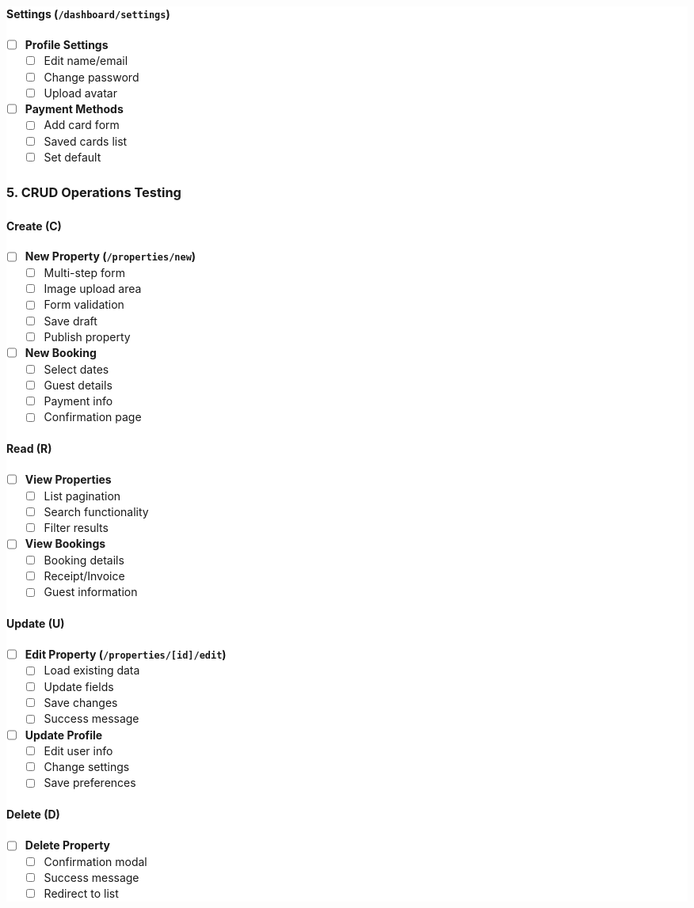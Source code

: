 #### Settings (`/dashboard/settings`)
- [ ] **Profile Settings**
  - [ ] Edit name/email
  - [ ] Change password
  - [ ] Upload avatar

- [ ] **Payment Methods**
  - [ ] Add card form
  - [ ] Saved cards list
  - [ ] Set default

### 5. CRUD Operations Testing

#### Create (C)
- [ ] **New Property (`/properties/new`)**
  - [ ] Multi-step form
  - [ ] Image upload area
  - [ ] Form validation
  - [ ] Save draft
  - [ ] Publish property

- [ ] **New Booking**
  - [ ] Select dates
  - [ ] Guest details
  - [ ] Payment info
  - [ ] Confirmation page

#### Read (R)
- [ ] **View Properties**
  - [ ] List pagination
  - [ ] Search functionality
  - [ ] Filter results

- [ ] **View Bookings**
  - [ ] Booking details
  - [ ] Receipt/Invoice
  - [ ] Guest information

#### Update (U)
- [ ] **Edit Property (`/properties/[id]/edit`)**
  - [ ] Load existing data
  - [ ] Update fields
  - [ ] Save changes
  - [ ] Success message

- [ ] **Update Profile**
  - [ ] Edit user info
  - [ ] Change settings
  - [ ] Save preferences

#### Delete (D)
- [ ] **Delete Property**
  - [ ] Confirmation modal
  - [ ] Success message
  - [ ] Redirect to list
